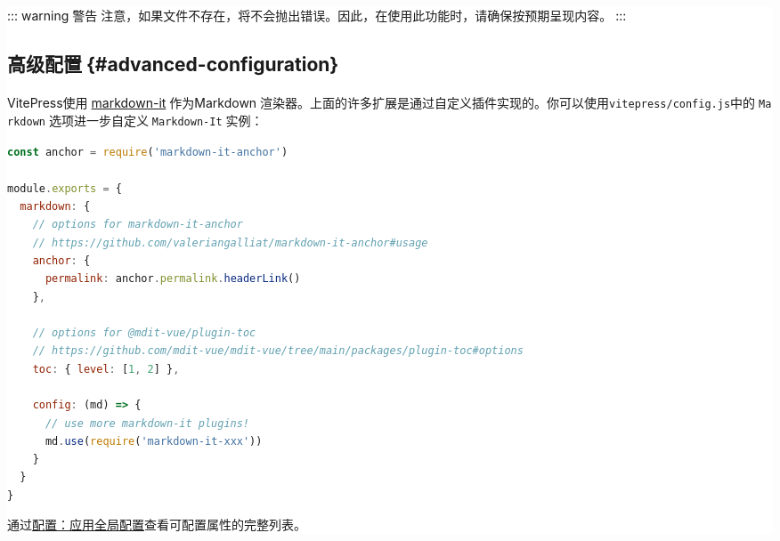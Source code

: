 ::: warning 警告
注意，如果文件不存在，将不会抛出错误。因此，在使用此功能时，请确保按预期呈现内容。
:::

## 高级配置 {#advanced-configuration}

VitePress使用 [markdown-it](https://github.com/markdown-it/markdown-it) 作为Markdown 渲染器。上面的许多扩展是通过自定义插件实现的。你可以使用`vitepress/config.js`中的 `Markdown` 选项进一步自定义 `Markdown-It` 实例：

```js
const anchor = require('markdown-it-anchor')

module.exports = {
  markdown: {
    // options for markdown-it-anchor
    // https://github.com/valeriangalliat/markdown-it-anchor#usage
    anchor: {
      permalink: anchor.permalink.headerLink()
    },

    // options for @mdit-vue/plugin-toc
    // https://github.com/mdit-vue/mdit-vue/tree/main/packages/plugin-toc#options
    toc: { level: [1, 2] },

    config: (md) => {
      // use more markdown-it plugins!
      md.use(require('markdown-it-xxx'))
    }
  }
}
```

通过[配置：应用全局配置](../config/app-config#markdown)查看可配置属性的完整列表。
